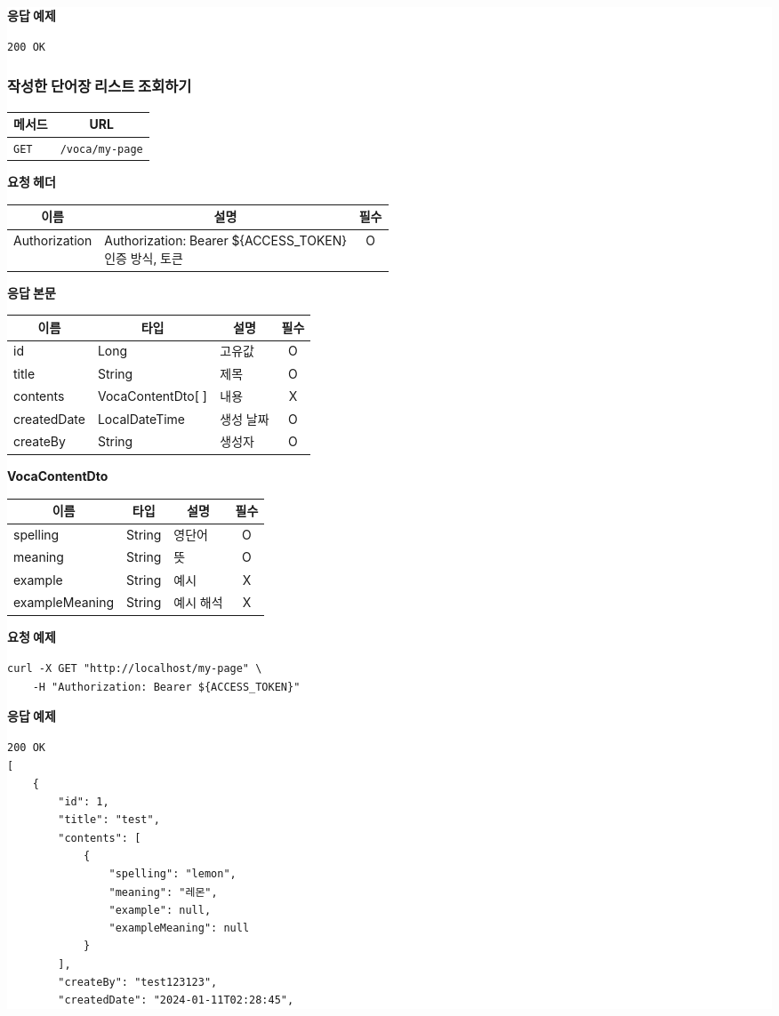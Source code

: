 **응답 예제**

```shell
200 OK
```

### 작성한 단어장 리스트 조회하기

| 메서드   | URL             |
|-------|-----------------|
| `GET` | `/voca/my-page` |

**요청 헤더**

| 이름            | 설명                                                    | 필수 |
|---------------|-------------------------------------------------------|:--:|
| Authorization | Authorization: Bearer ${ACCESS_TOKEN} <br/> 인증 방식, 토큰 | O  |

**응답 본문**

| 이름          | 타입                | 설명       | 필수 |
|-------------|-------------------|----------|:--:|
| id          | Long              | 고유값      | O  |
| title       | String            | 제목       | O  |
| contents    | VocaContentDto[ ] | 내용       | X  |
| createdDate | LocalDateTime     | 생성 날짜    | O  |
| createBy    | String            | 생성자      | O  |

**VocaContentDto**

| 이름             | 타입     | 설명    | 필수 |
|----------------|--------|-------|:--:|
| spelling       | String | 영단어   | O  |
| meaning        | String | 뜻     | O  |
| example        | String | 예시    | X  |
| exampleMeaning | String | 예시 해석 | X  |

**요청 예제**

```shell
curl -X GET "http://localhost/my-page" \
    -H "Authorization: Bearer ${ACCESS_TOKEN}"
```

**응답 예제**

```shell
200 OK
[
    {
        "id": 1,
        "title": "test",
        "contents": [
            {
                "spelling": "lemon",
                "meaning": "레몬",
                "example": null,
                "exampleMeaning": null
            }
        ],
        "createBy": "test123123",
        "createdDate": "2024-01-11T02:28:45",
```